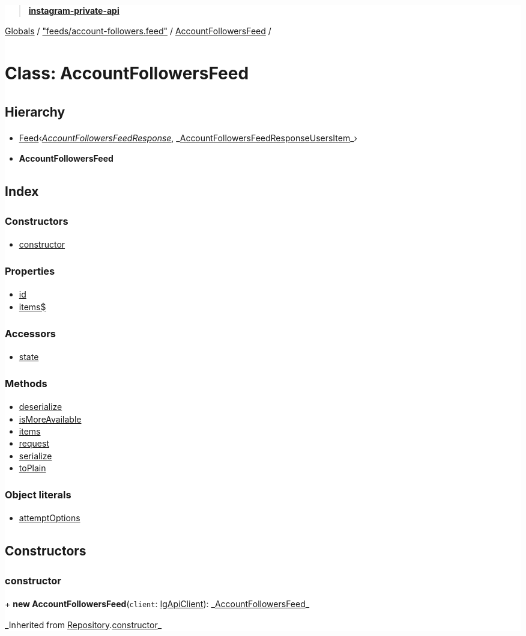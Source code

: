 > **[instagram-private-api](../README.md)**

[Globals](../README.md) / ["feeds/account-followers.feed"](../modules/_feeds_account_followers_feed_.md) / [AccountFollowersFeed](_feeds_account_followers_feed_.accountfollowersfeed.md) /

# Class: AccountFollowersFeed

## Hierarchy

- [Feed](_core_feed_.feed.md)‹_[AccountFollowersFeedResponse](../interfaces/\_responses_account_followers_feed_response_.accountfollowersfeedresponse.md)_, _[AccountFollowersFeedResponseUsersItem](_responses_account_followers_feed_response_.accountfollowersfeedresponseusersitem.md)\_›

- **AccountFollowersFeed**

## Index

### Constructors

- [constructor](_feeds_account_followers_feed_.accountfollowersfeed.md#constructor)

### Properties

- [id](_feeds_account_followers_feed_.accountfollowersfeed.md#id)
- [items\$](_feeds_account_followers_feed_.accountfollowersfeed.md#items$)

### Accessors

- [state](_feeds_account_followers_feed_.accountfollowersfeed.md#state)

### Methods

- [deserialize](_feeds_account_followers_feed_.accountfollowersfeed.md#deserialize)
- [isMoreAvailable](_feeds_account_followers_feed_.accountfollowersfeed.md#ismoreavailable)
- [items](_feeds_account_followers_feed_.accountfollowersfeed.md#items)
- [request](_feeds_account_followers_feed_.accountfollowersfeed.md#request)
- [serialize](_feeds_account_followers_feed_.accountfollowersfeed.md#serialize)
- [toPlain](_feeds_account_followers_feed_.accountfollowersfeed.md#toplain)

### Object literals

- [attemptOptions](_feeds_account_followers_feed_.accountfollowersfeed.md#attemptoptions)

## Constructors

### constructor

\+ **new AccountFollowersFeed**(`client`: [IgApiClient](_core_client_.igapiclient.md)): _[AccountFollowersFeed](\_feeds_account_followers_feed_.accountfollowersfeed.md)\_

_Inherited from [Repository](\_core_repository_.repository.md).[constructor](_core_repository_.repository.md#constructor)\_
